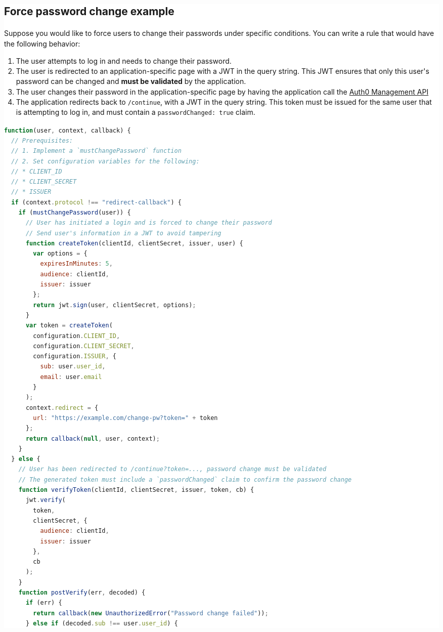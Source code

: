 ## Force password change example

Suppose you would like to force users to change their passwords under specific conditions. You can write a rule that would have the following behavior:

1. The user attempts to log in and needs to change their password.
2. The user is redirected to an application-specific page with a JWT in the query string. This JWT ensures that only this user's password can be changed and **must be validated** by the application.
3. The user changes their password in the application-specific page by having the application call the [Auth0 Management API](/api/v2#!/Users/patch_users_by_id)
4. The application redirects back to `/continue`, with a JWT in the query string. This token must be issued for the same user that is attempting to log in, and must contain a `passwordChanged: true` claim.

```js
function(user, context, callback) {
  // Prerequisites:
  // 1. Implement a `mustChangePassword` function
  // 2. Set configuration variables for the following:
  // * CLIENT_ID
  // * CLIENT_SECRET
  // * ISSUER
  if (context.protocol !== "redirect-callback") {
    if (mustChangePassword(user)) {
      // User has initiated a login and is forced to change their password
      // Send user's information in a JWT to avoid tampering
      function createToken(clientId, clientSecret, issuer, user) {
        var options = {
          expiresInMinutes: 5,
          audience: clientId,
          issuer: issuer
        };
        return jwt.sign(user, clientSecret, options);
      }
      var token = createToken(
        configuration.CLIENT_ID,
        configuration.CLIENT_SECRET,
        configuration.ISSUER, {
          sub: user.user_id,
          email: user.email
        }
      );
      context.redirect = {
        url: "https://example.com/change-pw?token=" + token
      };
      return callback(null, user, context);
    }
  } else {
    // User has been redirected to /continue?token=..., password change must be validated
    // The generated token must include a `passwordChanged` claim to confirm the password change
    function verifyToken(clientId, clientSecret, issuer, token, cb) {
      jwt.verify(
        token,
        clientSecret, {
          audience: clientId,
          issuer: issuer
        },
        cb
      );
    }
    function postVerify(err, decoded) {
      if (err) {
        return callback(new UnauthorizedError("Password change failed"));
      } else if (decoded.sub !== user.user_id) {
```